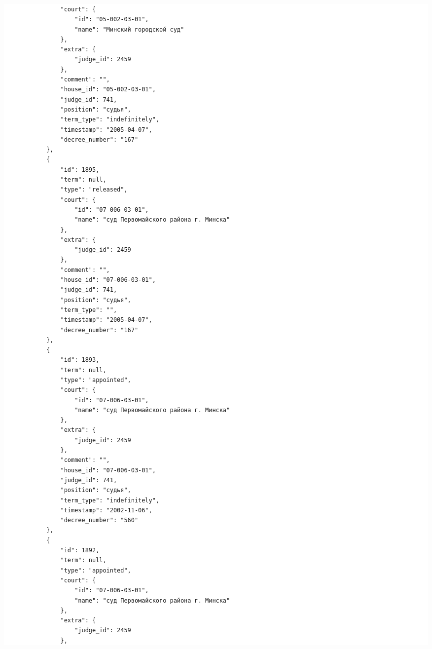                     "court": {
                        "id": "05-002-03-01",
                        "name": "Минский городской суд"
                    },
                    "extra": {
                        "judge_id": 2459
                    },
                    "comment": "",
                    "house_id": "05-002-03-01",
                    "judge_id": 741,
                    "position": "судья",
                    "term_type": "indefinitely",
                    "timestamp": "2005-04-07",
                    "decree_number": "167"
                },
                {
                    "id": 1895,
                    "term": null,
                    "type": "released",
                    "court": {
                        "id": "07-006-03-01",
                        "name": "суд Первомайского района г. Минска"
                    },
                    "extra": {
                        "judge_id": 2459
                    },
                    "comment": "",
                    "house_id": "07-006-03-01",
                    "judge_id": 741,
                    "position": "судья",
                    "term_type": "",
                    "timestamp": "2005-04-07",
                    "decree_number": "167"
                },
                {
                    "id": 1893,
                    "term": null,
                    "type": "appointed",
                    "court": {
                        "id": "07-006-03-01",
                        "name": "суд Первомайского района г. Минска"
                    },
                    "extra": {
                        "judge_id": 2459
                    },
                    "comment": "",
                    "house_id": "07-006-03-01",
                    "judge_id": 741,
                    "position": "судья",
                    "term_type": "indefinitely",
                    "timestamp": "2002-11-06",
                    "decree_number": "560"
                },
                {
                    "id": 1892,
                    "term": null,
                    "type": "appointed",
                    "court": {
                        "id": "07-006-03-01",
                        "name": "суд Первомайского района г. Минска"
                    },
                    "extra": {
                        "judge_id": 2459
                    },
